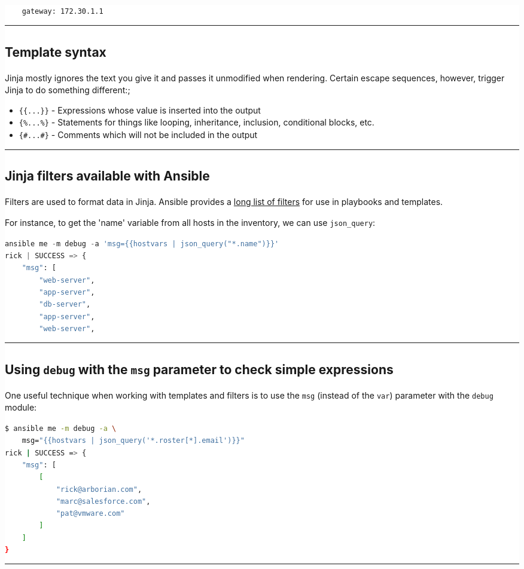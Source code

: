 ```bash
    gateway: 172.30.1.1
```

---

## Template syntax

Jinja mostly ignores the text you give it and passes it unmodified when rendering. Certain escape sequences, however, trigger Jinja to do something different:;

- `{{...}}` - Expressions whose value is inserted into the output
- `{%...%}` - Statements for things like looping, inheritance, inclusion, conditional blocks, etc.
- `{#...#}` - Comments which will not be included in the output

---

## Jinja filters available with Ansible

Filters are used to format data in Jinja. Ansible provides a 
[long list of filters][filters] for use in playbooks and templates.

For instance, to get the 'name' variable from all hosts in the inventory, we
can use `json_query`:

```python
ansible me -m debug -a 'msg={{hostvars | json_query("*.name")}}'
rick | SUCCESS => {
    "msg": [
        "web-server",
        "app-server",
        "db-server",
        "app-server",
        "web-server",
```

[filters]: https://docs.ansible.com/ansible/latest/user_guide/playbooks_filters.html

---

## Using `debug` with the `msg` parameter to check simple expressions

One useful technique when working with templates and filters is to use the `msg` (instead of the `var`)
parameter with the `debug` module:

```bash
$ ansible me -m debug -a \
    msg="{{hostvars | json_query('*.roster[*].email')}}"
rick | SUCCESS => {
    "msg": [
        [
            "rick@arborian.com",
            "marc@salesforce.com",
            "pat@vmware.com"
        ]
    ]
}
```

---

[1]: https://en.wikipedia.org/wiki/DevOps
[install]: https://docs.ansible.com/ansible/latest/installation_guide/intro_installation.html
[aws-ec2]: https://docs.ansible.com/ansible/latest/plugins/inventory/aws_ec2.html
[patterns]: http://docs.ansible.com/ansible/latest/intro_patterns.html
[yaml]: https://yaml.org/
[yaml]: https://yaml.org/
[jinja2]: https://jinja.palletsprojects.com/en/2.10.x/templates/
[rick]: http://rick.training.arborian.com
[jinja2]: http://jinja.pocoo.org/docs/dev/templates/
[jinja2]: http://jinja.pocoo.org/
[nginx-readme]: https://galaxy.ansible.com/nginxinc/nginx_config